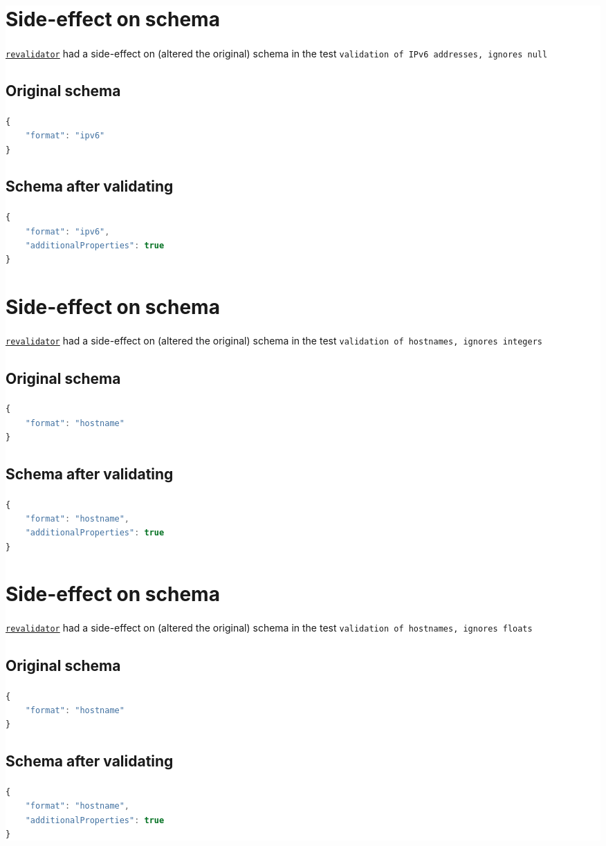# Side-effect on schema
[`revalidator`](https://github.com/flatiron/revalidator) had a side-effect on (altered the original) schema in the test `validation of IPv6 addresses, ignores null`
## Original schema
```js
{
	"format": "ipv6"
}
```
## Schema after validating
```js
{
	"format": "ipv6",
	"additionalProperties": true
}
```

# Side-effect on schema
[`revalidator`](https://github.com/flatiron/revalidator) had a side-effect on (altered the original) schema in the test `validation of hostnames, ignores integers`
## Original schema
```js
{
	"format": "hostname"
}
```
## Schema after validating
```js
{
	"format": "hostname",
	"additionalProperties": true
}
```

# Side-effect on schema
[`revalidator`](https://github.com/flatiron/revalidator) had a side-effect on (altered the original) schema in the test `validation of hostnames, ignores floats`
## Original schema
```js
{
	"format": "hostname"
}
```
## Schema after validating
```js
{
	"format": "hostname",
	"additionalProperties": true
}
```
